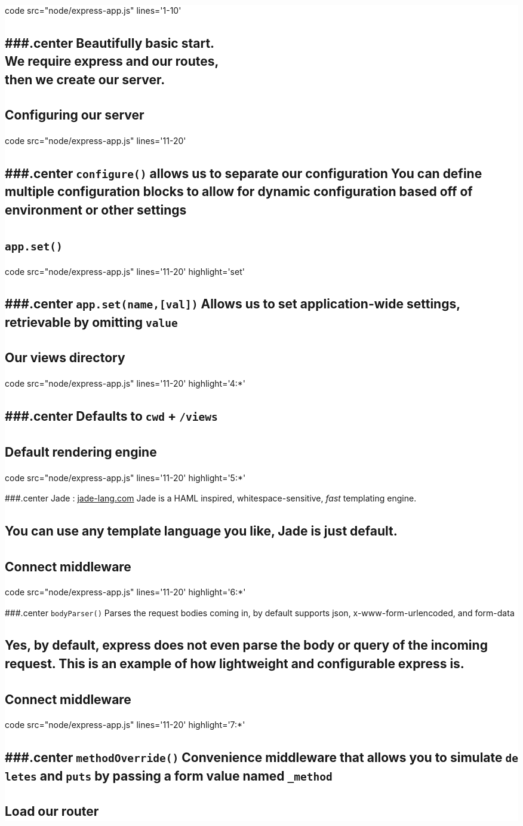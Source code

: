 code src="node/express-app.js" lines='1-10'

###.center Beautifully basic start.<br>We require express and our routes,<br>then we create our server.
---
## Configuring our server

code src="node/express-app.js" lines='11-20'

###.center `configure()` allows us to separate our configuration
  You can define multiple configuration blocks to allow for dynamic
  configuration based off of environment or other settings
---
## `app.set()`

code src="node/express-app.js" lines='11-20' highlight='set'

###.center `app.set(name,[val])`
  Allows us to set application-wide settings, retrievable by omitting `value`
---
## Our views directory

code src="node/express-app.js" lines='11-20' highlight='4:*'

###.center Defaults to `cwd` + `/views`
---
## Default rendering engine

code src="node/express-app.js" lines='11-20' highlight='5:*'

###.center Jade : [jade-lang.com](http://jade-lang.com/)
  Jade is a HAML inspired, whitespace-sensitive, *fast* templating engine.

  You can use any template language you like, Jade is just default.
---
## Connect middleware

code src="node/express-app.js" lines='11-20' highlight='6:*'

###.center `bodyParser()`
  Parses the request bodies coming in, by default supports json, x-www-form-urlencoded, and form-data

  Yes, by default, express does not even parse the body or query of the incoming request. This is an example of how lightweight and configurable express is.
---
## Connect middleware

code src="node/express-app.js" lines='11-20' highlight='7:*'

###.center `methodOverride()`
  Convenience middleware that allows you to simulate `deletes` and `puts` by passing a form value named `_method`
---
## Load our router
